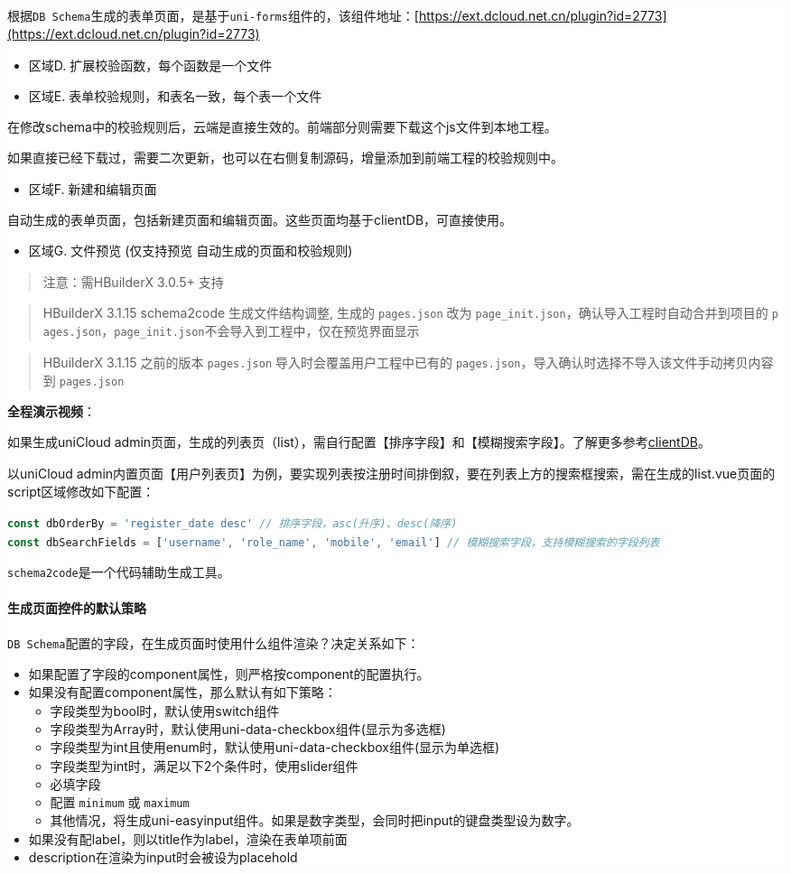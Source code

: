 根据`DB Schema`生成的表单页面，是基于`uni-forms`组件的，该组件地址：[https://ext.dcloud.net.cn/plugin?id=2773](https://ext.dcloud.net.cn/plugin?id=2773)

- 区域D. 扩展校验函数，每个函数是一个文件

- 区域E. 表单校验规则，和表名一致，每个表一个文件

在修改schema中的校验规则后，云端是直接生效的。前端部分则需要下载这个js文件到本地工程。

如果直接已经下载过，需要二次更新，也可以在右侧复制源码，增量添加到前端工程的校验规则中。

- 区域F. 新建和编辑页面

自动生成的表单页面，包括新建页面和编辑页面。这些页面均基于clientDB，可直接使用。

- 区域G. 文件预览 (仅支持预览 自动生成的页面和校验规则)

> 注意：需HBuilderX 3.0.5+ 支持

> HBuilderX 3.1.15 schema2code 生成文件结构调整, 生成的 `pages.json` 改为 `page_init.json`，确认导入工程时自动合并到项目的 `pages.json`，`page_init.json`不会导入到工程中，仅在预览界面显示

> HBuilderX 3.1.15 之前的版本 `pages.json` 导入时会覆盖用户工程中已有的 `pages.json`，导入确认时选择不导入该文件手动拷贝内容到 `pages.json`

**全程演示视频**：
</br>
<video style="width:50vw;height:28vw;" id="video" preload="none" controls="controls"
	poster="https://vkceyugu.cdn.bspapp.com/VKCEYUGU-f184e7c3-1912-41b2-b81f-435d1b37c7b4/a04e1d03-6d9f-43bf-a74b-80e9a5c31d7f.mp4?x-oss-process=video/snapshot,t_1000,f_jpg" src="https://vkceyugu.cdn.bspapp.com/VKCEYUGU-f184e7c3-1912-41b2-b81f-435d1b37c7b4/a04e1d03-6d9f-43bf-a74b-80e9a5c31d7f.mp4"></video>






如果生成uniCloud admin页面，生成的列表页（list），需自行配置【排序字段】和【模糊搜索字段】。了解更多参考[clientDB](https://uniapp.dcloud.net.cn/uniCloud/clientdb?id=jssdk)。

以uniCloud admin内置页面【用户列表页】为例，要实现列表按注册时间排倒叙，要在列表上方的搜索框搜索，需在生成的list.vue页面的script区域修改如下配置：

```javascript
const dbOrderBy = 'register_date desc' // 排序字段，asc(升序)、desc(降序)
const dbSearchFields = ['username', 'role_name', 'mobile', 'email'] // 模糊搜索字段，支持模糊搜索的字段列表
```

`schema2code`是一个代码辅助生成工具。

#### 生成页面控件的默认策略

`DB Schema`配置的字段，在生成页面时使用什么组件渲染？决定关系如下：

- 如果配置了字段的component属性，则严格按component的配置执行。
- 如果没有配置component属性，那么默认有如下策略：
  * 字段类型为bool时，默认使用switch组件
  * 字段类型为Array时，默认使用uni-data-checkbox组件(显示为多选框)
  * 字段类型为int且使用enum时，默认使用uni-data-checkbox组件(显示为单选框)
  * 字段类型为int时，满足以下2个条件时，使用slider组件
   - 必填字段
   - 配置 `minimum` 或 `maximum`
  * 其他情况，将生成uni-easyinput组件。如果是数字类型，会同时把input的键盘类型设为数字。
- 如果没有配label，则以title作为label，渲染在表单项前面
- description在渲染为input时会被设为placehold
